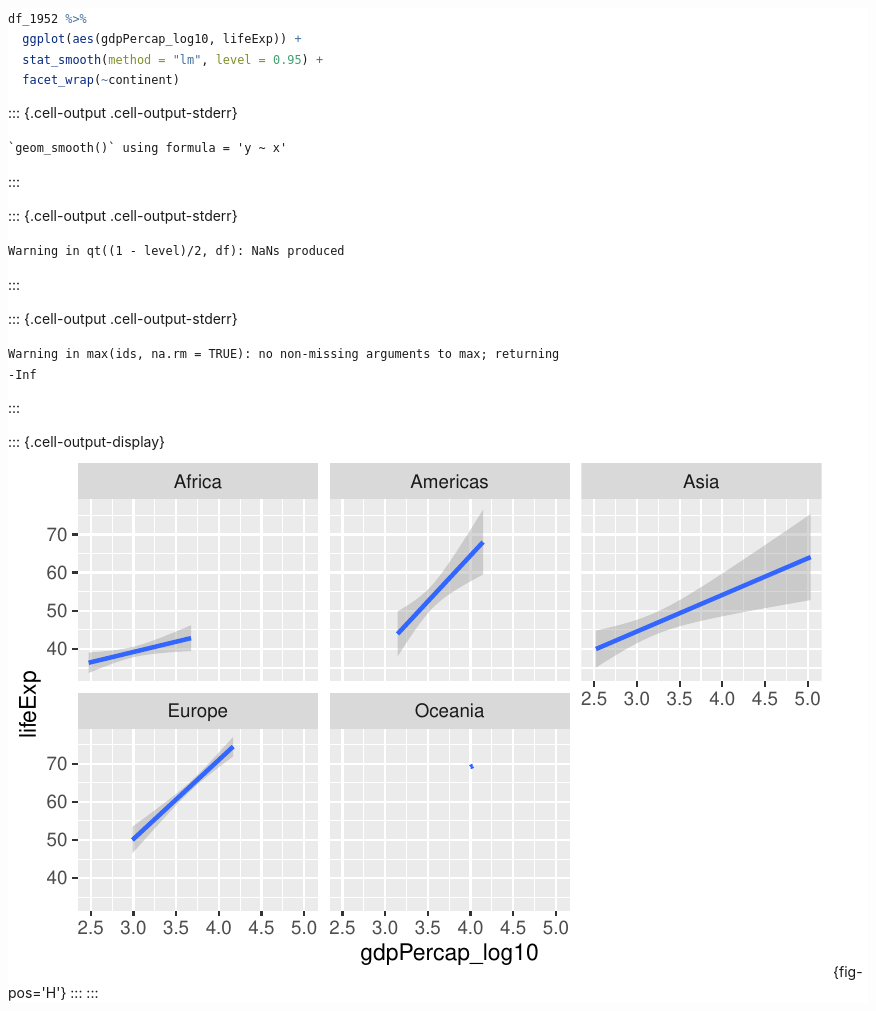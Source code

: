 ```{.r .cell-code}
df_1952 %>%
  ggplot(aes(gdpPercap_log10, lifeExp)) + 
  stat_smooth(method = "lm", level = 0.95) + 
  facet_wrap(~continent)
```

::: {.cell-output .cell-output-stderr}
```
`geom_smooth()` using formula = 'y ~ x'
```
:::

::: {.cell-output .cell-output-stderr}
```
Warning in qt((1 - level)/2, df): NaNs produced
```
:::

::: {.cell-output .cell-output-stderr}
```
Warning in max(ids, na.rm = TRUE): no non-missing arguments to max; returning
-Inf
```
:::

::: {.cell-output-display}
![](LinearRegression_files/figure-pdf/unnamed-chunk-21-1.pdf){fig-pos='H'}
:::
:::

